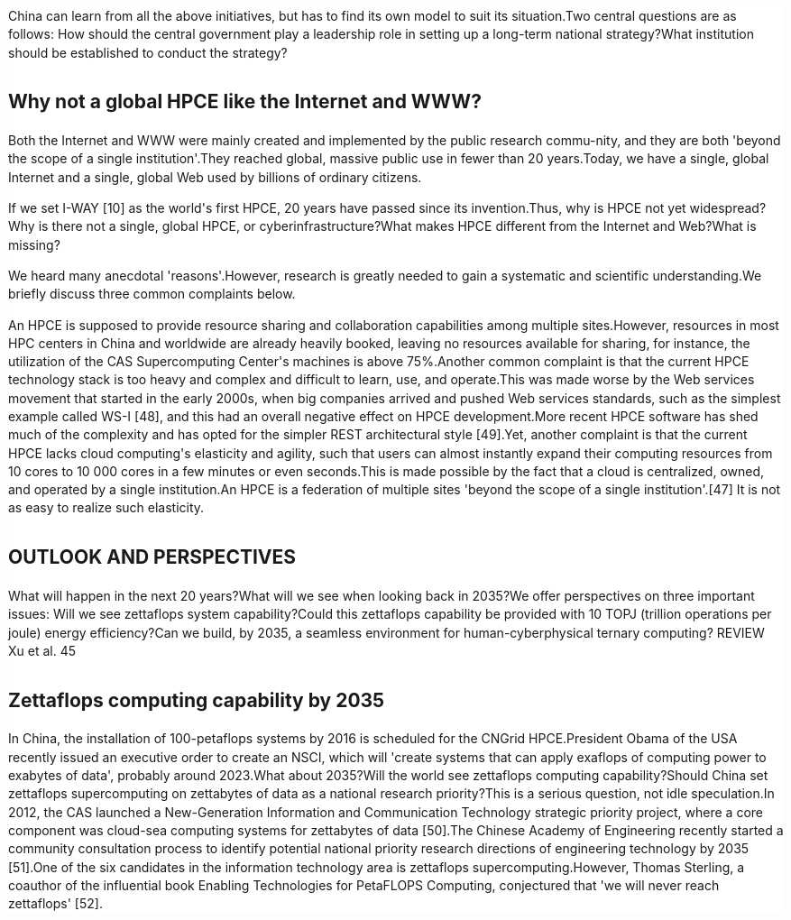 China can learn from all the above initiatives, but has to find its own model to suit its situation.Two central questions are as follows: How should the central government play a leadership role in setting up a long-term national strategy?What institution should be established to conduct the strategy?


## Why not a global HPCE like the Internet and WWW?

Both the Internet and WWW were mainly created and implemented by the public research commu-nity, and they are both 'beyond the scope of a single institution'.They reached global, massive public use in fewer than 20 years.Today, we have a single, global Internet and a single, global Web used by billions of ordinary citizens.

If we set I-WAY [10] as the world's first HPCE, 20 years have passed since its invention.Thus, why is HPCE not yet widespread?Why is there not a single, global HPCE, or cyberinfrastructure?What makes HPCE different from the Internet and Web?What is missing?

We heard many anecdotal 'reasons'.However, research is greatly needed to gain a systematic and scientific understanding.We briefly discuss three common complaints below.

An HPCE is supposed to provide resource sharing and collaboration capabilities among multiple sites.However, resources in most HPC centers in China and worldwide are already heavily booked, leaving no resources available for sharing, for instance, the utilization of the CAS Supercomputing Center's machines is above 75%.Another common complaint is that the current HPCE technology stack is too heavy and complex and difficult to learn, use, and operate.This was made worse by the Web services movement that started in the early 2000s, when big companies arrived and pushed Web services standards, such as the simplest example called WS-I [48], and this had an overall negative effect on HPCE development.More recent HPCE software has shed much of the complexity and has opted for the simpler REST architectural style [49].Yet, another complaint is that the current HPCE lacks cloud computing's elasticity and agility, such that users can almost instantly expand their computing resources from 10 cores to 10 000 cores in a few minutes or even seconds.This is made possible by the fact that a cloud is centralized, owned, and operated by a single institution.An HPCE is a federation of multiple sites 'beyond the scope of a single institution'.[47] It is not as easy to realize such elasticity.


## OUTLOOK AND PERSPECTIVES

What will happen in the next 20 years?What will we see when looking back in 2035?We offer perspectives on three important issues: Will we see zettaflops system capability?Could this zettaflops capability be provided with 10 TOPJ (trillion operations per joule) energy efficiency?Can we build, by 2035, a seamless environment for human-cyberphysical ternary computing?
REVIEW Xu et al.
45


## Zettaflops computing capability by 2035

In China, the installation of 100-petaflops systems by 2016 is scheduled for the CNGrid HPCE.President Obama of the USA recently issued an executive order to create an NSCI, which will 'create systems that can apply exaflops of computing power to exabytes of data', probably around 2023.What about 2035?Will the world see zettaflops computing capability?Should China set zettaflops supercomputing on zettabytes of data as a national research priority?This is a serious question, not idle speculation.In 2012, the CAS launched a New-Generation Information and Communication Technology strategic priority project, where a core component was cloud-sea computing systems for zettabytes of data [50].The Chinese Academy of Engineering recently started a community consultation process to identify potential national priority research directions of engineering technology by 2035 [51].One of the six candidates in the information technology area is zettaflops supercomputing.However, Thomas Sterling, a coauthor of the influential book Enabling Technologies for PetaFLOPS Computing, conjectured that 'we will never reach zettaflops' [52].
